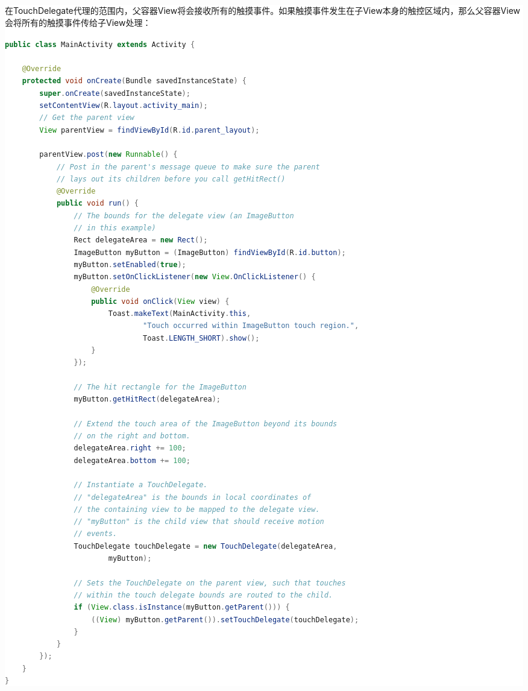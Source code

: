 在TouchDelegate代理的范围内，父容器View将会接收所有的触摸事件。如果触摸事件发生在子View本身的触控区域内，那么父容器View会将所有的触摸事件传给子View处理：
```java
public class MainActivity extends Activity {

    @Override
    protected void onCreate(Bundle savedInstanceState) {
        super.onCreate(savedInstanceState);
        setContentView(R.layout.activity_main);
        // Get the parent view
        View parentView = findViewById(R.id.parent_layout);

        parentView.post(new Runnable() {
            // Post in the parent's message queue to make sure the parent
            // lays out its children before you call getHitRect()
            @Override
            public void run() {
                // The bounds for the delegate view (an ImageButton
                // in this example)
                Rect delegateArea = new Rect();
                ImageButton myButton = (ImageButton) findViewById(R.id.button);
                myButton.setEnabled(true);
                myButton.setOnClickListener(new View.OnClickListener() {
                    @Override
                    public void onClick(View view) {
                        Toast.makeText(MainActivity.this,
                                "Touch occurred within ImageButton touch region.",
                                Toast.LENGTH_SHORT).show();
                    }
                });

                // The hit rectangle for the ImageButton
                myButton.getHitRect(delegateArea);

                // Extend the touch area of the ImageButton beyond its bounds
                // on the right and bottom.
                delegateArea.right += 100;
                delegateArea.bottom += 100;

                // Instantiate a TouchDelegate.
                // "delegateArea" is the bounds in local coordinates of
                // the containing view to be mapped to the delegate view.
                // "myButton" is the child view that should receive motion
                // events.
                TouchDelegate touchDelegate = new TouchDelegate(delegateArea,
                        myButton);

                // Sets the TouchDelegate on the parent view, such that touches
                // within the touch delegate bounds are routed to the child.
                if (View.class.isInstance(myButton.getParent())) {
                    ((View) myButton.getParent()).setTouchDelegate(touchDelegate);
                }
            }
        });
    }
}
```

